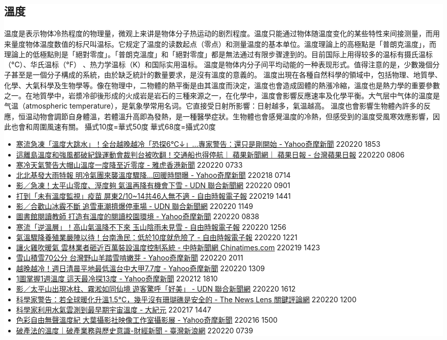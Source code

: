 ## 溫度

温度是表示物体冷热程度的物理量，微观上来讲是物体分子热运动的剧烈程度。温度只能通过物体随温度变化的某些特性来间接测量，而用来量度物体温度数值的标尺叫温标。它规定了温度的读数起点（零点）和测量温度的基本单位。溫度理論上的高極點是「普朗克溫度」，而理論上的低極點則是「絕對零度」。「普朗克溫度」和「絕對零度」都是無法通过有限步骤達到的。目前国际上用得较多的温标有摄氏温标（°C）、华氏温标（°F） 、热力学温标（K）和国际实用温标。
温度是物体内分子间平均动能的一种表现形式。值得注意的是，少數幾個分子甚至是一個分子構成的系統，由於缺乏統計的數量要求，是沒有溫度的意義的。
溫度出現在各種自然科學的領域中，包括物理、地質學、化學、大氣科學及生物學等。像在物理中，二物體的熱平衡是由其溫度而決定，溫度也會造成固體的熱漲冷縮，溫度也是熱力學的重要參數之一。在地質學中，岩漿冷卻後形成的火成岩是岩石的三種來源之一，在化學中，溫度會影響反應速率及化學平衡。大气层中气体的温度是气温（atmospheric temperature），是氣象學常用名词。它直接受日射所影響：日射越多，氣温越高。
溫度也會影響生物體內許多的反應，恒温动物會調節自身體溫，若體溫升高即為發熱，是一種醫學症狀。生物體也會感覺溫度的冷熱，但感受到的溫度受風寒效應影響，因此也會和周圍風速有關。
攝式10度=華式50度
華式68度=攝式20度


- [寒流急凍「溫度大跳水」！全台越晚越冷「恐探6℃↓」…專家警告：還只是剛開始 - Yahoo奇摩新聞](https://tw.news.yahoo.com/%E5%AF%92%E6%B5%81%E6%80%A5%E5%87%8D-%E6%BA%AB%E5%BA%A6%E5%A4%A7%E8%B7%B3%E6%B0%B4-%E5%85%A8%E5%8F%B0%E8%B6%8A%E6%99%9A%E8%B6%8A%E5%86%B7-%E6%81%90%E6%8E%A26-%E5%B0%88%E5%AE%B6%E8%AD%A6%E5%91%8A-105330057.html "寒流急凍「溫度大跳水」！全台越晚越冷「恐探6℃↓」…專家警告：還只是剛開始 - Yahoo奇摩新聞") 220220 1853
- [這離島溫度和強風都破紀錄運動會裁判台被吹翻！交通船也得停航｜ 蘋果新聞網｜ 蘋果日報 - 台灣蘋果日報](https://tw.appledaily.com/life/20220220/YTDE55N2U5AIXKYBQYHOCKMC2Y/ "這離島溫度和強風都破紀錄運動會裁判台被吹翻！交通船也得停航｜ 蘋果新聞網｜ 蘋果日報 - 台灣蘋果日報") 220220 0806
- [寒冷天氣警告大帽山溫度一度降至近零度 - 雅虎香港新聞](https://hk.news.yahoo.com/%E5%AF%92%E5%86%B7%E5%A4%A9%E6%B0%A3%E8%AD%A6%E5%91%8A%E5%A4%A7%E5%B8%BD%E5%B1%B1%E6%BA%AB%E5%BA%A6-%E5%BA%A6%E9%99%8D%E8%87%B3%E8%BF%91%E9%9B%B6%E5%BA%A6-233307867.html "寒冷天氣警告大帽山溫度一度降至近零度 - 雅虎香港新聞") 220220 0733
- [北北基發大雨特報 明冷氣團來襲溫度驟降…回暖時間曝 - Yahoo奇摩新聞](https://tw.news.yahoo.com/%E5%8C%97%E5%8C%97%E5%9F%BA%E7%99%BC%E5%A4%A7%E9%9B%A8%E7%89%B9%E5%A0%B1-%E6%98%8E%E5%86%B7%E6%B0%A3%E5%9C%98%E4%BE%86%E8%A5%B2%E6%BA%AB%E5%BA%A6%E9%A9%9F%E9%99%8D-%E5%9B%9E%E6%9A%96%E6%99%82%E9%96%93%E6%9B%9D-231448721.html "北北基發大雨特報 明冷氣團來襲溫度驟降…回暖時間曝 - Yahoo奇摩新聞") 220218 0714
- [影／急凍！太平山零度、溼度夠 氣溫再降有機會下雪 - UDN 聯合新聞網](https://udn.com/news/story/7266/6110502 "影／急凍！太平山零度、溼度夠 氣溫再降有機會下雪 - UDN 聯合新聞網") 220220 0901
- [打到「未有溫度監視」疫苗 屏東2/10~14共46人無不適 - 自由時報電子報](https://news.ltn.com.tw/news/life/breakingnews/3834856 "打到「未有溫度監視」疫苗 屏東2/10~14共46人無不適 - 自由時報電子報") 220219 1441
- [影／合歡山冰霰不斷 追雪車潮擠爆停車場 - UDN 聯合新聞網](https://udn.com/news/story/7266/6110671 "影／合歡山冰霰不斷 追雪車潮擠爆停車場 - UDN 聯合新聞網") 220220 1149
- [圖書館閱讀教師 打造有溫度的閱讀校園環境 - Yahoo奇摩新聞](https://tw.news.yahoo.com/%E5%9C%96%E6%9B%B8%E9%A4%A8%E9%96%B1%E8%AE%80%E6%95%99%E5%B8%AB-%E6%89%93%E9%80%A0%E6%9C%89%E6%BA%AB%E5%BA%A6%E7%9A%84%E9%96%B1%E8%AE%80%E6%A0%A1%E5%9C%92%E7%92%B0%E5%A2%83-003000721.html "圖書館閱讀教師 打造有溫度的閱讀校園環境 - Yahoo奇摩新聞") 220220 0838
- [寒流「逆溫層」！高山氣溫降不下來 玉山陰雨未見雪 - 自由時報電子報](https://news.ltn.com.tw/news/life/breakingnews/3835460 "寒流「逆溫層」！高山氣溫降不下來 玉山陰雨未見雪 - 自由時報電子報") 220220 1256
- [氣溫驟降養殖業嚴陣以待！台南漁民：低於10度就危險了 - 自由時報電子報](https://news.ltn.com.tw/news/life/breakingnews/3835432 "氣溫驟降養殖業嚴陣以待！台南漁民：低於10度就危險了 - 自由時報電子報") 220220 1221
- [讓火雞吹暖氣 雲林業者砸近百萬裝設溫度控制系統 - 中時新聞網 Chinatimes.com](https://www.chinatimes.com/realtimenews/20220219002190-260405 "讓火雞吹暖氣 雲林業者砸近百萬裝設溫度控制系統 - 中時新聞網 Chinatimes.com") 220219 1423
- [雪山積雪70公分 台灣野山羊踏雪啃嫩芽 - Yahoo奇摩新聞](https://tw.news.yahoo.com/%E9%9B%AA%E5%B1%B1%E7%A9%8D%E9%9B%AA70%E5%85%AC%E5%88%86-%E5%8F%B0%E7%81%A3%E9%87%8E%E5%B1%B1%E7%BE%8A%E8%B8%8F%E9%9B%AA%E5%95%83%E5%AB%A9%E8%8A%BD-121158290.html "雪山積雪70公分 台灣野山羊踏雪啃嫩芽 - Yahoo奇摩新聞") 220220 2011
- [越晚越冷！週日清晨平地最低溫台中大甲7.7度 - Yahoo奇摩新聞](https://tw.news.yahoo.com/%E8%B6%8A%E6%99%9A%E8%B6%8A%E5%86%B7-%E9%80%B1%E6%97%A5%E6%B8%85%E6%99%A8%E5%B9%B3%E5%9C%B0%E6%9C%80%E4%BD%8E%E6%BA%AB%E5%8F%B0%E4%B8%AD%E5%A4%A7%E7%94%B27-7%E5%BA%A6-045712088.html "越晚越冷！週日清晨平地最低溫台中大甲7.7度 - Yahoo奇摩新聞") 220220 1309
- [1圖掌握1週溫度 這天最冷探13度 - Yahoo奇摩新聞](https://tw.news.yahoo.com/1%E5%9C%96%E6%8E%8C%E6%8F%A11%E9%80%B1%E6%BA%AB%E5%BA%A6-%E9%80%99%E5%A4%A9%E6%9C%80%E5%86%B7%E6%8E%A213%E5%BA%A6-101022262.html "1圖掌握1週溫度 這天最冷探13度 - Yahoo奇摩新聞") 220212 1810
- [影／太平山出現冰柱、霧淞如同仙境 遊客驚呼「好美」 - UDN 聯合新聞網](https://udn.com/news/story/7266/6111269?from=udn-catebreaknews_ch2 "影／太平山出現冰柱、霧淞如同仙境 遊客驚呼「好美」 - UDN 聯合新聞網") 220220 1612
- [科學家警告：若全球暖化升溫1.5°C，幾乎沒有珊瑚礁是安全的 - The News Lens 關鍵評論網](https://www.thenewslens.com/article/162840 "科學家警告：若全球暖化升溫1.5°C，幾乎沒有珊瑚礁是安全的 - The News Lens 關鍵評論網") 220220 1200
- [科學家利用水氣雲測到最早期宇宙溫度 - 大紀元](https://www.epochtimes.com/b5/22/2/17/n13582722.htm "科學家利用水氣雲測到最早期宇宙溫度 - 大紀元") 220217 1447
- [色彩自由無聲溫度紀 大葉攝影社映像工作室攝影展 - Yahoo奇摩新聞](https://tw.news.yahoo.com/%E8%89%B2%E5%BD%A9%E8%87%AA%E7%94%B1%E7%84%A1%E8%81%B2%E6%BA%AB%E5%BA%A6%E7%B4%80-%E5%A4%A7%E8%91%89%E6%94%9D%E5%BD%B1%E7%A4%BE%E6%98%A0%E5%83%8F%E5%B7%A5%E4%BD%9C%E5%AE%A4%E6%94%9D%E5%BD%B1%E5%B1%95-065549018.html "色彩自由無聲溫度紀 大葉攝影社映像工作室攝影展 - Yahoo奇摩新聞") 220216 1500
- [破產法的溫度｜破產業務與歷史意識-財經新聞 - 臺灣新浪網](https://news.sina.com.tw/article/20220220/41240052.html "破產法的溫度｜破產業務與歷史意識-財經新聞 - 臺灣新浪網") 220220 0739